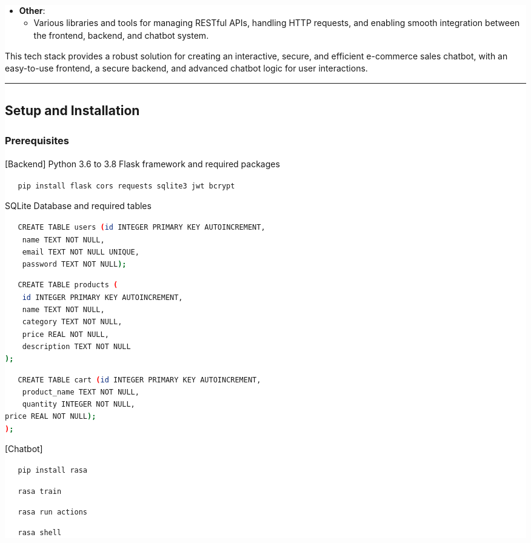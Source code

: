 - **Other**:  
  - Various libraries and tools for managing RESTful APIs, handling HTTP requests, and enabling smooth integration between the frontend, backend, and chatbot system.  

This tech stack provides a robust solution for creating an interactive, secure, and efficient e-commerce sales chatbot,
with an easy-to-use frontend, a secure backend, and advanced chatbot logic for user interactions.

---

## **Setup and Installation**  
### **Prerequisites**  
[Backend]
Python 3.6 to 3.8
Flask framework and required packages
```bash  
   pip install flask cors requests sqlite3 jwt bcrypt
   ```  
SQLite Database and required tables
```bash  
   CREATE TABLE users (id INTEGER PRIMARY KEY AUTOINCREMENT,
    name TEXT NOT NULL,
    email TEXT NOT NULL UNIQUE,
    password TEXT NOT NULL);
   ```
```bash  
   CREATE TABLE products (
    id INTEGER PRIMARY KEY AUTOINCREMENT,
    name TEXT NOT NULL,
    category TEXT NOT NULL,
    price REAL NOT NULL,
    description TEXT NOT NULL
);

   ```
```bash  
   CREATE TABLE cart (id INTEGER PRIMARY KEY AUTOINCREMENT,
    product_name TEXT NOT NULL,
    quantity INTEGER NOT NULL,
price REAL NOT NULL);
);

   ```
[Chatbot]

```bash  
   pip install rasa
   ```  
```bash  
   rasa train
   ```
```bash  
   rasa run actions
   ```
```bash  
   rasa shell
   ```
